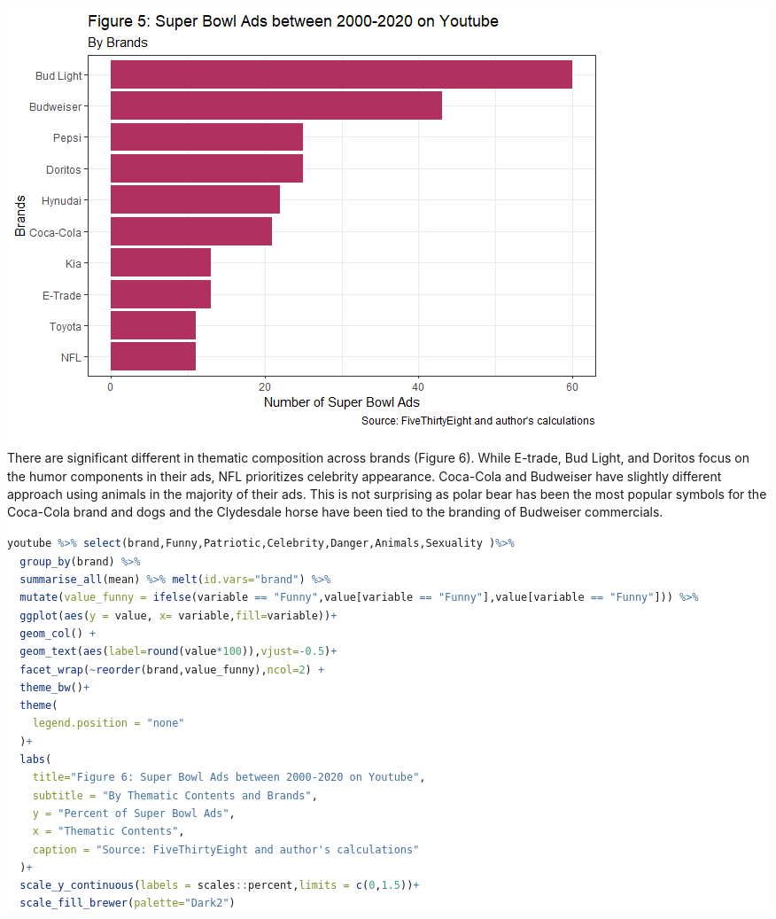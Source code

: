![](figure-gfm/brand-1.png)

There are significant different in thematic composition across brands
(Figure 6). While E-trade, Bud Light, and Doritos focus on the humor
components in their ads, NFL prioritizes celebrity appearance. Coca-Cola
and Budweiser have slightly different approach using animals in the
majority of their ads. This is not surprising as polar bear has been the
most popular symbols for the Coca-Cola brand and dogs and the Clydesdale
horse have been tied to the branding of Budweiser commercials.

``` r
youtube %>% select(brand,Funny,Patriotic,Celebrity,Danger,Animals,Sexuality )%>%
  group_by(brand) %>% 
  summarise_all(mean) %>% melt(id.vars="brand") %>%
  mutate(value_funny = ifelse(variable == "Funny",value[variable == "Funny"],value[variable == "Funny"])) %>%
  ggplot(aes(y = value, x= variable,fill=variable))+
  geom_col() +
  geom_text(aes(label=round(value*100)),vjust=-0.5)+
  facet_wrap(~reorder(brand,value_funny),ncol=2) +
  theme_bw()+
  theme(
    legend.position = "none"
  )+
  labs(
    title="Figure 6: Super Bowl Ads between 2000-2020 on Youtube",
    subtitle = "By Thematic Contents and Brands",
    y = "Percent of Super Bowl Ads",
    x = "Thematic Contents",
    caption = "Source: FiveThirtyEight and author's calculations"
  )+
  scale_y_continuous(labels = scales::percent,limits = c(0,1.5))+ 
  scale_fill_brewer(palette="Dark2")
```
